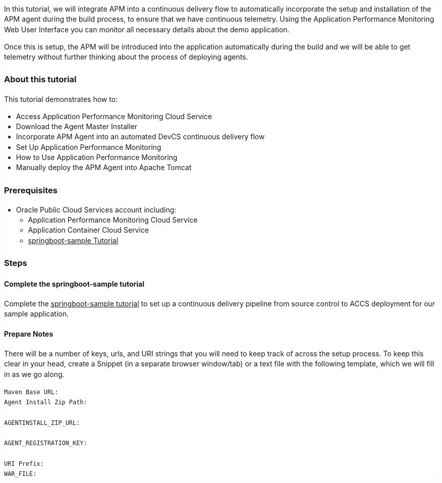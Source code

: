 In this tutorial, we will integrate APM into a continuous delivery flow to automatically incorporate the setup and installation of the APM agent during the build process, to ensure that we have continuous telemetry. Using the Application Performance Monitoring Web User Interface you can monitor all necessary details about the demo application.

Once this is setup, the APM will be introduced into the application automatically during the build  and we will be able to get telemetry without further thinking about the process of deploying agents.

### About this tutorial ###
This tutorial demonstrates how to:

+ Access Application Performance Monitoring Cloud Service
+ Download the Agent Master Installer
+ Incorporate APM Agent into an automated DevCS continuous delivery flow
+ Set Up Application Performance Monitoring
+ How to Use Application Performance Monitoring
+ Manually deploy the APM Agent into Apache Tomcat

### Prerequisites ###

+ Oracle Public Cloud Services account including:
	+ Application Performance Monitoring Cloud Service
	+ Application Container Cloud Service
	+ [springboot-sample Tutorial](../springboot-sample/)

### Steps ###

#### Complete the springboot-sample tutorial ####
Complete the [springboot-sample tutorial](../springboot-sample/) to set up a continuous delivery pipeline from source control to ACCS deployment for our sample application.

#### Prepare Notes ####
There will be a number of keys, urls, and URI strings that you will need to keep track of across the setup process. To keep this clear in your head, create a Snippet (in a separate browser window/tab) or a text file with the following template, which we will fill in as we go along.
```
Maven Base URL:
Agent Install Zip Path:

AGENTINSTALL_ZIP_URL:

AGENT_REGISTRATION_KEY:

URI Prefix:
WAR_FILE:
```